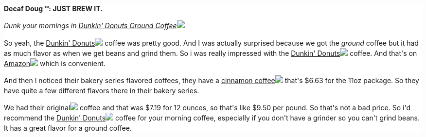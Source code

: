 














**Decaf Doug ™: JUST BREW IT.**


*Dunk your mornings in [Dunkin' Donuts Ground Coffee](https://www.amazon.com/gp/product/B009HSNDI2/ref=as_li_tl?ie=UTF8&camp=1789&creative=9325&creativeASIN=B009HSNDI2&linkCode=as2&tag=talker90-20&linkId=53b950077a778d8b26274e2fc540f107)![](//ir-na.amazon-adsystem.com/e/ir?t=talker90-20&l=am2&o=1&a=B009HSNDI2)*











 So yeah, the [Dunkin' Donuts](https://www.amazon.com/gp/product/B009HSNDI2/ref=as_li_tl?ie=UTF8&camp=1789&creative=9325&creativeASIN=B009HSNDI2&linkCode=as2&tag=talker90-20&linkId=adfcb82777d405ce38e50459f8297e20)![](//ir-na.amazon-adsystem.com/e/ir?t=talker90-20&l=am2&o=1&a=B009HSNDI2)
 coffee was pretty good.
 And I was actually surprised because we got the *ground* coffee but it had as much flavor as when we get beans and grind them. 
 So i was really impressed with the [Dunkin' Donuts](https://www.amazon.com/gp/product/B009HSNDI2/ref=as_li_tl?ie=UTF8&camp=1789&creative=9325&creativeASIN=B009HSNDI2&linkCode=as2&tag=talker90-20&linkId=adfcb82777d405ce38e50459f8297e20)![](//ir-na.amazon-adsystem.com/e/ir?t=talker90-20&l=am2&o=1&a=B009HSNDI2)
 coffee.
 And that's on [Amazon](https://www.amazon.com/gp/product/B009HSNDI2/ref=as_li_tl?ie=UTF8&camp=1789&creative=9325&creativeASIN=B009HSNDI2&linkCode=as2&tag=talker90-20&linkId=6225fc532c6e095def0a025aa87c00c5)![](//ir-na.amazon-adsystem.com/e/ir?t=talker90-20&l=am2&o=1&a=B009HSNDI2)
 which is convenient.
 



 And then I noticed their bakery series flavored coffees, they have a [cinnamon coffee](https://www.amazon.com/gp/product/B00W4DDRXI/ref=as_li_tl?ie=UTF8&camp=1789&creative=9325&creativeASIN=B00W4DDRXI&linkCode=as2&tag=talker90-20&linkId=53439c89228b9632d4360c8228770975)![](//ir-na.amazon-adsystem.com/e/ir?t=talker90-20&l=am2&o=1&a=B00W4DDRXI)
 that's $6.63 for the 11oz package.
 So they have quite a few different flavors there in their bakery series.
 



 We had their [original](https://www.amazon.com/gp/product/B009HSNDI2/ref=as_li_tl?ie=UTF8&camp=1789&creative=9325&creativeASIN=B009HSNDI2&linkCode=as2&tag=talker90-20&linkId=adfcb82777d405ce38e50459f8297e20)![](//ir-na.amazon-adsystem.com/e/ir?t=talker90-20&l=am2&o=1&a=B009HSNDI2)
 coffee and that was $7.19 for 12 ounces, so that's like $9.50 per pound. 
 So that's not a bad price.
 So i'd recommend the [Dunkin' Donuts](https://www.amazon.com/gp/product/B009HSNDI2/ref=as_li_tl?ie=UTF8&camp=1789&creative=9325&creativeASIN=B009HSNDI2&linkCode=as2&tag=talker90-20&linkId=adfcb82777d405ce38e50459f8297e20)![](//ir-na.amazon-adsystem.com/e/ir?t=talker90-20&l=am2&o=1&a=B009HSNDI2)
 coffee for your morning coffee, especially if you don't have a grinder so you can't grind beans.
 It has a great flavor for a ground coffee.
 
